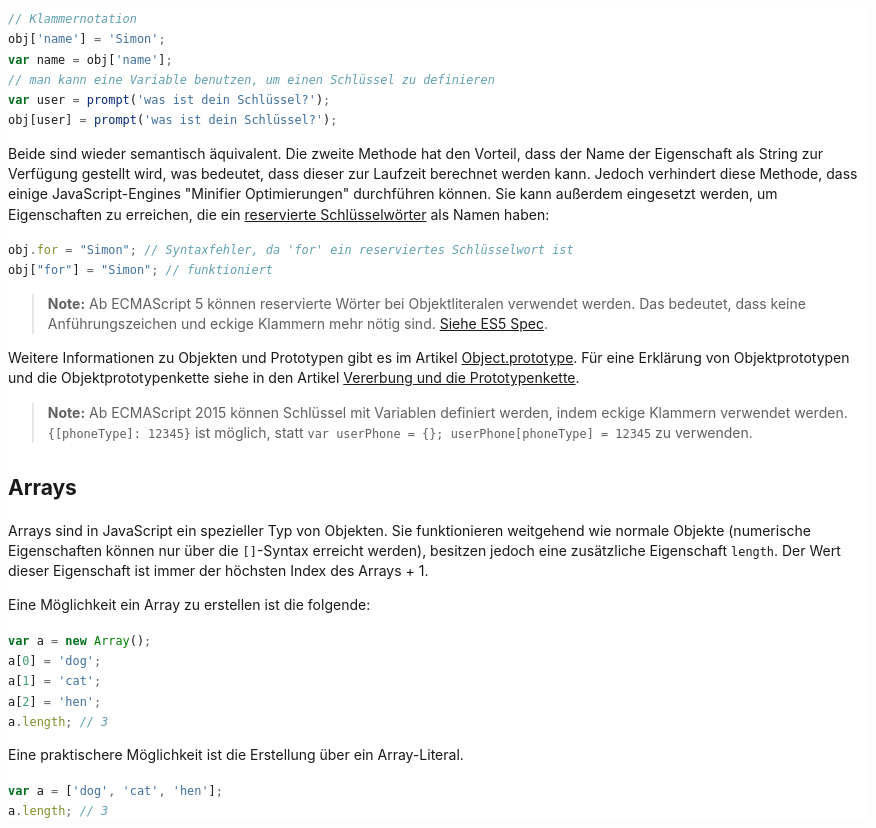 ```js
// Klammernotation
obj['name'] = 'Simon';
var name = obj['name'];
// man kann eine Variable benutzen, um einen Schlüssel zu definieren
var user = prompt('was ist dein Schlüssel?');
obj[user] = prompt('was ist dein Schlüssel?');
```

Beide sind wieder semantisch äquivalent. Die zweite Methode hat den Vorteil, dass der Name der Eigenschaft als String zur Verfügung gestellt wird, was bedeutet, dass dieser zur Laufzeit berechnet werden kann. Jedoch verhindert diese Methode, dass einige JavaScript-Engines "Minifier Optimierungen" durchführen können. Sie kann außerdem eingesetzt werden, um Eigenschaften zu erreichen, die ein [reservierte Schlüsselwörter](/de/docs/Web/JavaScript/Reference/Lexical_grammar#Schlüsselwörter "en/Core_JavaScript_1.5_Reference/Reserved_Words") als Namen haben:

```js
obj.for = "Simon"; // Syntaxfehler, da 'for' ein reserviertes Schlüsselwort ist
obj["for"] = "Simon"; // funktioniert
```

> **Note:** Ab ECMAScript 5 können reservierte Wörter bei Objektliteralen verwendet werden. Das bedeutet, dass keine Anführungszeichen und eckige Klammern mehr nötig sind. [Siehe ES5 Spec](https://es5.github.io/#x7.6.1).

Weitere Informationen zu Objekten und Prototypen gibt es im Artikel [Object.prototype](/de/docs/Web/JavaScript/Reference/Global_Objects/Object/prototype). Für eine Erklärung von Objektprototypen und die Objektprototypenkette siehe in den Artikel [Vererbung und die Prototypenkette](/de/docs/Web/JavaScript/Inheritance_and_the_prototype_chain).

> **Note:** Ab ECMAScript 2015 können Schlüssel mit Variablen definiert werden, indem eckige Klammern verwendet werden. `{[phoneType]: 12345}` ist möglich, statt `var userPhone = {}; userPhone[phoneType] = 12345` zu verwenden.

## Arrays

Arrays sind in JavaScript ein spezieller Typ von Objekten. Sie funktionieren weitgehend wie normale Objekte (numerische Eigenschaften können nur über die `[]`-Syntax erreicht werden), besitzen jedoch eine zusätzliche Eigenschaft `length`. Der Wert dieser Eigenschaft ist immer der höchsten Index des Arrays + 1.

Eine Möglichkeit ein Array zu erstellen ist die folgende:

```js
var a = new Array();
a[0] = 'dog';
a[1] = 'cat';
a[2] = 'hen';
a.length; // 3
```

Eine praktischere Möglichkeit ist die Erstellung über ein Array-Literal.

```js
var a = ['dog', 'cat', 'hen'];
a.length; // 3
```
